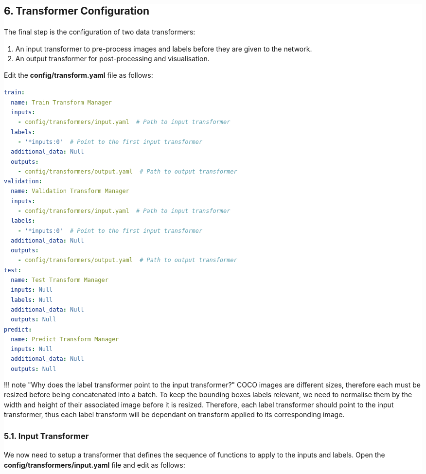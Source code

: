 ## 6. Transformer Configuration

The final step is the configuration of two data transformers:

1. An input transformer to pre-process images and labels before they are given to the network.
2. An output transformer for post-processing and visualisation. 

Edit the **config/transform.yaml** file as follows: 

```yaml
train:
  name: Train Transform Manager
  inputs:
    - config/transformers/input.yaml  # Path to input transformer
  labels:
    - '*inputs:0'  # Point to the first input transformer
  additional_data: Null
  outputs:
    - config/transformers/output.yaml  # Path to output transformer
validation:
  name: Validation Transform Manager
  inputs:
    - config/transformers/input.yaml  # Path to input transformer
  labels:
    - '*inputs:0'  # Point to the first input transformer
  additional_data: Null
  outputs:
    - config/transformers/output.yaml  # Path to output transformer
test:
  name: Test Transform Manager
  inputs: Null
  labels: Null
  additional_data: Null
  outputs: Null
predict:
  name: Predict Transform Manager
  inputs: Null
  additional_data: Null
  outputs: Null
```

!!! note "Why does the label transformer point to the input transformer?"
    COCO images are different sizes, therefore each must be resized before being concatenated into a batch.
    To keep the bounding boxes labels relevant, we need to normalise them by the width and height of their associated image before it is resized. 
    Therefore, each label transformer should point to the input transformer, thus each label transform will be dependant on transform applied to its corresponding image.
 
### 5.1. Input Transformer

We now need to setup a transformer that defines the sequence of functions to apply to the inputs and labels. 
Open the **config/transformers/input.yaml** file and edit as follows: 
